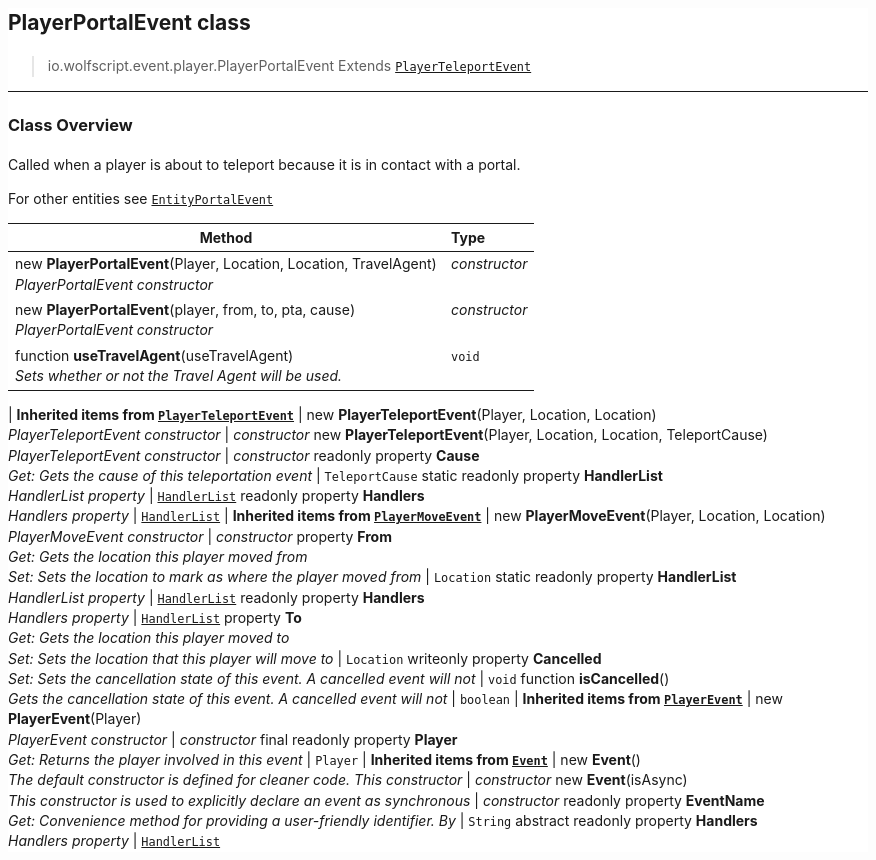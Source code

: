 ## PlayerPortalEvent __class__

>io.wolfscript.event.player.PlayerPortalEvent
>Extends [`PlayerTeleportEvent`](PlayerTeleportEvent.md)

---

### Class Overview

Called when a player is about to teleport because it is in contact with a portal. <p> For other entities see [`EntityPortalEvent`](../entity/EntityPortalEvent.md)

Method | Type   
--- | :--- 
new __PlayerPortalEvent__(Player, Location, Location, TravelAgent) <br> _PlayerPortalEvent constructor_ | _constructor_
new __PlayerPortalEvent__(player, from, to, pta, cause) <br> _PlayerPortalEvent constructor_ | _constructor_
 function __useTravelAgent__(useTravelAgent) <br> _Sets whether or not the Travel Agent will be used._ | `void`
 |
__Inherited items from [`PlayerTeleportEvent`](PlayerTeleportEvent.md)__ |
new __PlayerTeleportEvent__(Player, Location, Location) <br> _PlayerTeleportEvent constructor_ | _constructor_
new __PlayerTeleportEvent__(Player, Location, Location, TeleportCause) <br> _PlayerTeleportEvent constructor_ | _constructor_
 readonly property __Cause__ <br> _Get: Gets the cause of this teleportation event_ | `TeleportCause`
static readonly property __HandlerList__ <br> _HandlerList property_ | [`HandlerList`](../HandlerList.md)
 readonly property __Handlers__ <br> _Handlers property_ | [`HandlerList`](../HandlerList.md)
 |
__Inherited items from [`PlayerMoveEvent`](PlayerMoveEvent.md)__ |
new __PlayerMoveEvent__(Player, Location, Location) <br> _PlayerMoveEvent constructor_ | _constructor_
  property __From__ <br> _Get: Gets the location this player moved from<br>Set: Sets the location to mark as where the player moved from_ | `Location`
static readonly property __HandlerList__ <br> _HandlerList property_ | [`HandlerList`](../HandlerList.md)
 readonly property __Handlers__ <br> _Handlers property_ | [`HandlerList`](../HandlerList.md)
  property __To__ <br> _Get: Gets the location this player moved to<br>Set: Sets the location that this player will move to_ | `Location`
 writeonly property __Cancelled__ <br> _Set: Sets the cancellation state of this event. A cancelled event will not_ | `void`
 function __isCancelled__() <br> _Gets the cancellation state of this event. A cancelled event will not_ | `boolean`
 |
__Inherited items from [`PlayerEvent`](PlayerEvent.md)__ |
new __PlayerEvent__(Player) <br> _PlayerEvent constructor_ | _constructor_
final readonly property __Player__ <br> _Get: Returns the player involved in this event_ | `Player`
 |
__Inherited items from [`Event`](../Event.md)__ |
new __Event__() <br> _The default constructor is defined for cleaner code. This constructor_ | _constructor_
new __Event__(isAsync) <br> _This constructor is used to explicitly declare an event as synchronous_ | _constructor_
 readonly property __EventName__ <br> _Get: Convenience method for providing a user-friendly identifier. By_ | `String`
abstract readonly property __Handlers__ <br> _Handlers property_ | [`HandlerList`](../HandlerList.md)